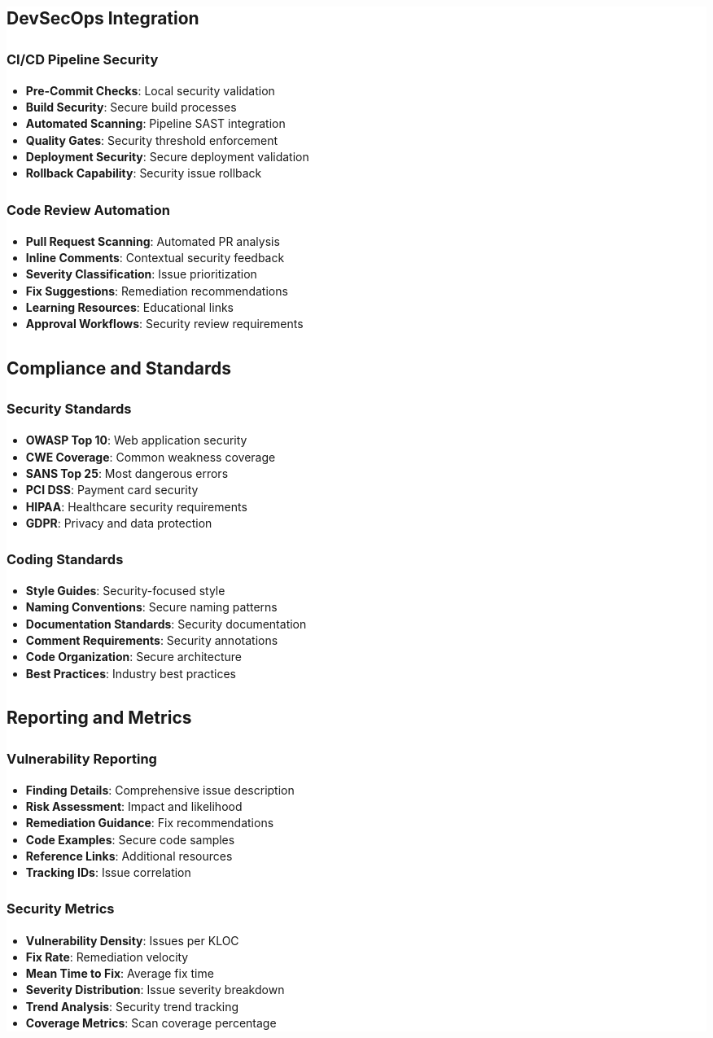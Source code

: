 ## DevSecOps Integration
### CI/CD Pipeline Security
- **Pre-Commit Checks**: Local security validation
- **Build Security**: Secure build processes
- **Automated Scanning**: Pipeline SAST integration
- **Quality Gates**: Security threshold enforcement
- **Deployment Security**: Secure deployment validation
- **Rollback Capability**: Security issue rollback

### Code Review Automation
- **Pull Request Scanning**: Automated PR analysis
- **Inline Comments**: Contextual security feedback
- **Severity Classification**: Issue prioritization
- **Fix Suggestions**: Remediation recommendations
- **Learning Resources**: Educational links
- **Approval Workflows**: Security review requirements

## Compliance and Standards
### Security Standards
- **OWASP Top 10**: Web application security
- **CWE Coverage**: Common weakness coverage
- **SANS Top 25**: Most dangerous errors
- **PCI DSS**: Payment card security
- **HIPAA**: Healthcare security requirements
- **GDPR**: Privacy and data protection

### Coding Standards
- **Style Guides**: Security-focused style
- **Naming Conventions**: Secure naming patterns
- **Documentation Standards**: Security documentation
- **Comment Requirements**: Security annotations
- **Code Organization**: Secure architecture
- **Best Practices**: Industry best practices

## Reporting and Metrics
### Vulnerability Reporting
- **Finding Details**: Comprehensive issue description
- **Risk Assessment**: Impact and likelihood
- **Remediation Guidance**: Fix recommendations
- **Code Examples**: Secure code samples
- **Reference Links**: Additional resources
- **Tracking IDs**: Issue correlation

### Security Metrics
- **Vulnerability Density**: Issues per KLOC
- **Fix Rate**: Remediation velocity
- **Mean Time to Fix**: Average fix time
- **Severity Distribution**: Issue severity breakdown
- **Trend Analysis**: Security trend tracking
- **Coverage Metrics**: Scan coverage percentage
